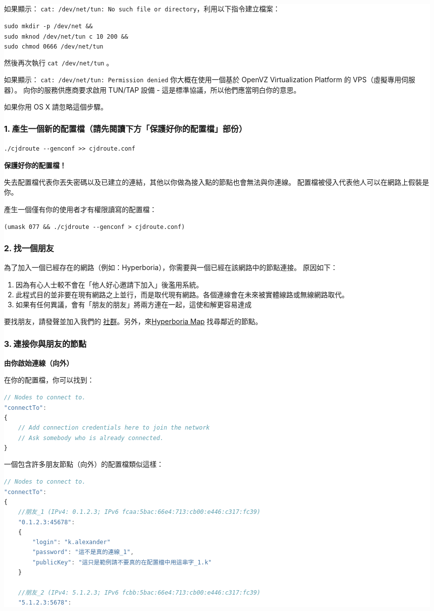 如果顯示： `cat: /dev/net/tun: No such file or directory`，利用以下指令建立檔案：

    sudo mkdir -p /dev/net &&
    sudo mknod /dev/net/tun c 10 200 &&
    sudo chmod 0666 /dev/net/tun

然後再次執行 `cat /dev/net/tun` 。

如果顯示： `cat: /dev/net/tun: Permission denied` 你大概在使用一個基於 OpenVZ Virtualization Platform 的 VPS（虛擬專用伺服器）。
向你的服務供應商要求啟用 TUN/TAP 設備 - 這是標準協議，所以他們應當明白你的意思。

如果你用 OS X 請忽略這個步驟。


### 1. 產生一個新的配置檔（請先閱讀下方「保護好你的配置檔」部份）

    ./cjdroute --genconf >> cjdroute.conf

**保護好你的配置檔！**

失去配置檔代表你丟失密碼以及已建立的連結，其他以你做為接入點的節點也會無法與你連線。
配置檔被侵入代表他人可以在網路上假裝是你。

產生一個僅有你的使用者才有權限讀寫的配置檔：

    (umask 077 && ./cjdroute --genconf > cjdroute.conf)


### 2. 找一個朋友

為了加入一個已經存在的網路（例如：Hyperboria），你需要與一個已經在該網路中的節點連接。
原因如下：

1. 因為有心人士較不會在「他人好心邀請下加入」後濫用系統。
2. 此程式目的並非要在現有網路之上並行，而是取代現有網路。各個連線會在未來被實體線路或無線網路取代。
3. 如果有任何異議，會有「朋友的朋友」將兩方連在一起，這使和解更容易達成
   
要找朋友，請發聲並加入我們的 [社群](#社群)。另外，來[Hyperboria Map][] 找尋鄰近的節點。


### 3. 連接你與朋友的節點

**由你啟始連線（向外）**

在你的配置檔，你可以找到：

``` javascript
// Nodes to connect to.
"connectTo":
{
    // Add connection credentials here to join the network
    // Ask somebody who is already connected.
}
```

一個包含許多朋友節點（向外）的配置檔類似這樣：

``` javascript
// Nodes to connect to.
"connectTo":
{
    //朋友_1 (IPv4: 0.1.2.3; IPv6 fcaa:5bac:66e4:713:cb00:e446:c317:fc39)
    "0.1.2.3:45678":
    {
        "login": "k.alexander"
        "password": "這不是真的連線_1",
        "publicKey": "這只是範例請不要真的在配置檔中用這串字_1.k"
    }

    //朋友_2 (IPv4: 5.1.2.3; IPv6 fcbb:5bac:66e4:713:cb00:e446:c317:fc39)
    "5.1.2.3:5678":
```

[IRC Web]: http://chat.efnet.org/irc.cgi?chan=%23cjdns
[Hyperboria]: http://hyperboria.net
[Project Meshnet]: https://projectmeshnet.org
[/r/darknetplan]: http://www.reddit.com/r/darknetplan
[#cjdns on Twitter]: https://twitter.com/hashtag/cjdns
[Hyperboria Map]: http://www.fc00.org/
[Buildbots]: https://buildbot.meshwith.me/cjdns/waterfall
[Cjdns on Wikipedia]: https://en.wikipedia.org/wiki/Cjdns
[Distributed Hash Table]: https://en.wikipedia.org/wiki/Distributed_hash_table
[Beyond Pain]: https://lists.torproject.org/pipermail/tor-dev/2012-October/004063.html
[Kademlia]: https://en.wikipedia.org/wiki/Kademlia
[Tor]: https://www.torproject.org
[I2P]: http://www.i2p2.de
[Freenet]: https://freenetproject.org